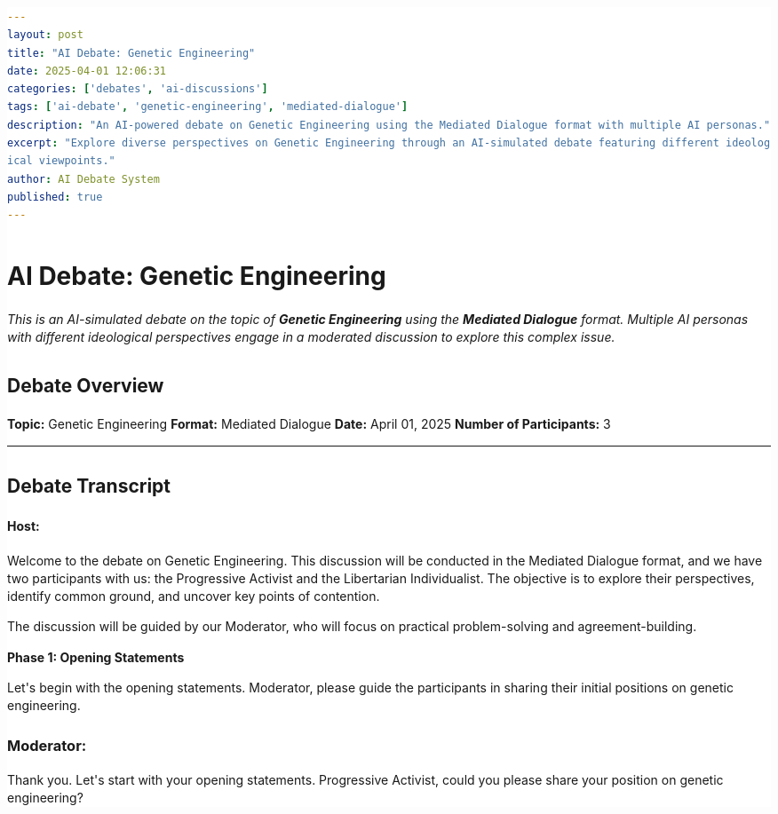 ```yaml
---
layout: post
title: "AI Debate: Genetic Engineering"
date: 2025-04-01 12:06:31
categories: ['debates', 'ai-discussions']
tags: ['ai-debate', 'genetic-engineering', 'mediated-dialogue']
description: "An AI-powered debate on Genetic Engineering using the Mediated Dialogue format with multiple AI personas."
excerpt: "Explore diverse perspectives on Genetic Engineering through an AI-simulated debate featuring different ideological viewpoints."
author: AI Debate System
published: true
---
```


# AI Debate: Genetic Engineering

*This is an AI-simulated debate on the topic of **Genetic Engineering** using the **Mediated Dialogue** format. Multiple AI personas with different ideological perspectives engage in a moderated discussion to explore this complex issue.*

## Debate Overview

**Topic:** Genetic Engineering
**Format:** Mediated Dialogue
**Date:** April 01, 2025
**Number of Participants:** 3

---

## Debate Transcript
#### Host:

Welcome to the debate on Genetic Engineering. This discussion will be conducted in the Mediated Dialogue format, and we have two participants with us: the Progressive Activist and the Libertarian Individualist. The objective is to explore their perspectives, identify common ground, and uncover key points of contention.

The discussion will be guided by our Moderator, who will focus on practical problem-solving and agreement-building.

**Phase 1: Opening Statements**

Let's begin with the opening statements. Moderator, please guide the participants in sharing their initial positions on genetic engineering.

### Moderator:

Thank you. Let's start with your opening statements. Progressive Activist, could you please share your position on genetic engineering?
